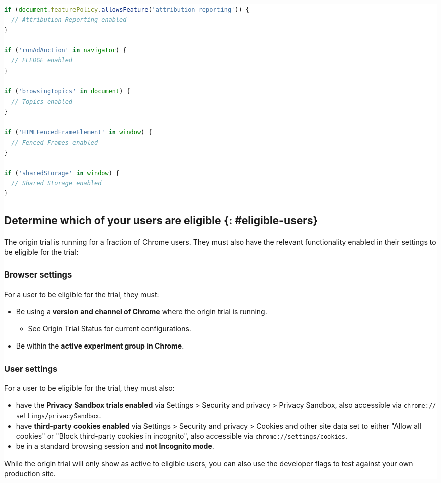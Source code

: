 ```js  
if (document.featurePolicy.allowsFeature('attribution-reporting')) {  
  // Attribution Reporting enabled  
}

if ('runAdAuction' in navigator) {  
  // FLEDGE enabled  
}

if ('browsingTopics' in document) {  
  // Topics enabled  
}

if ('HTMLFencedFrameElement' in window) {  
  // Fenced Frames enabled  
}

if ('sharedStorage' in window) {  
  // Shared Storage enabled  
}  
```

## Determine which of your users are eligible {: #eligible-users}

The origin trial is running for a fraction of Chrome users. They must also
have the relevant functionality enabled in their settings to be eligible
for the trial:

### Browser settings

For a user to be eligible for the trial, they must:

-  Be using a **version and channel of Chrome** where the origin trial is
    running.
    -  See [Origin Trial Status](#status) for current configurations.

-  Be within the **active experiment group in Chrome**.

### User settings

For a user to be eligible for the trial, they must also:

-  have the **Privacy Sandbox trials enabled** via Settings > Security and
    privacy > Privacy Sandbox, also accessible via
    `chrome://settings/privacySandbox`.
-  have **third-party cookies enabled** via Settings > Security and privacy > Cookies and other site data set to either "Allow all cookies" or "Block
    third-party cookies in incognito", also accessible via
    `chrome://settings/cookies`.
-  be in a standard browsing session and **not Incognito mode**.

While the origin trial will only show as active to eligible users, you can also
use the [developer flags](#test-locally) to test against your own production
site.

